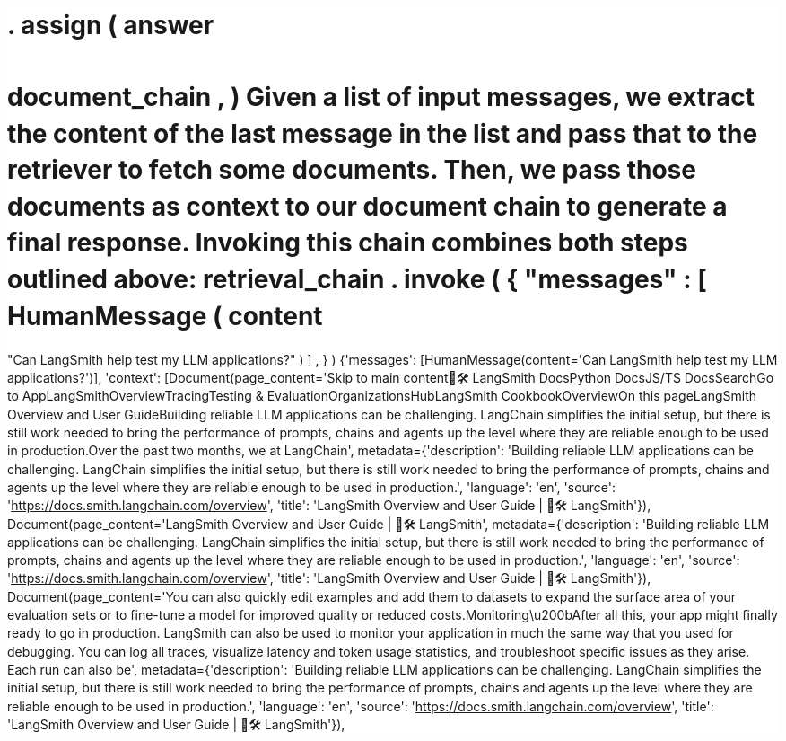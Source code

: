 .
assign
(
answer
=
document_chain
,
)
Given a list of input messages, we extract the content of the last message in the list and pass that to the retriever to fetch some documents. Then, we pass those documents as context to our document chain to generate a final response.
Invoking this chain combines both steps outlined above:
retrieval_chain
.
invoke
(
{
"messages"
:
[
HumanMessage
(
content
=
"Can LangSmith help test my LLM applications?"
)
]
,
}
)
{'messages': [HumanMessage(content='Can LangSmith help test my LLM applications?')],
'context': [Document(page_content='Skip to main content🦜️🛠️ LangSmith DocsPython DocsJS/TS DocsSearchGo to AppLangSmithOverviewTracingTesting & EvaluationOrganizationsHubLangSmith CookbookOverviewOn this pageLangSmith Overview and User GuideBuilding reliable LLM applications can be challenging. LangChain simplifies the initial setup, but there is still work needed to bring the performance of prompts, chains and agents up the level where they are reliable enough to be used in production.Over the past two months, we at LangChain', metadata={'description': 'Building reliable LLM applications can be challenging. LangChain simplifies the initial setup, but there is still work needed to bring the performance of prompts, chains and agents up the level where they are reliable enough to be used in production.', 'language': 'en', 'source': 'https://docs.smith.langchain.com/overview', 'title': 'LangSmith Overview and User Guide | 🦜️🛠️ LangSmith'}),
Document(page_content='LangSmith Overview and User Guide | 🦜️🛠️ LangSmith', metadata={'description': 'Building reliable LLM applications can be challenging. LangChain simplifies the initial setup, but there is still work needed to bring the performance of prompts, chains and agents up the level where they are reliable enough to be used in production.', 'language': 'en', 'source': 'https://docs.smith.langchain.com/overview', 'title': 'LangSmith Overview and User Guide | 🦜️🛠️ LangSmith'}),
Document(page_content='You can also quickly edit examples and add them to datasets to expand the surface area of your evaluation sets or to fine-tune a model for improved quality or reduced costs.Monitoring\u200bAfter all this, your app might finally ready to go in production. LangSmith can also be used to monitor your application in much the same way that you used for debugging. You can log all traces, visualize latency and token usage statistics, and troubleshoot specific issues as they arise. Each run can also be', metadata={'description': 'Building reliable LLM applications can be challenging. LangChain simplifies the initial setup, but there is still work needed to bring the performance of prompts, chains and agents up the level where they are reliable enough to be used in production.', 'language': 'en', 'source': 'https://docs.smith.langchain.com/overview', 'title': 'LangSmith Overview and User Guide | 🦜️🛠️ LangSmith'}),